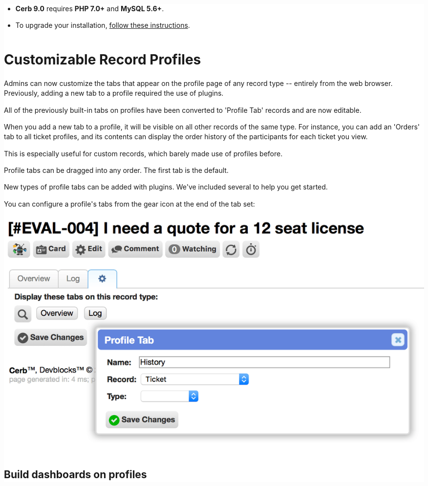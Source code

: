 * **Cerb 9.0** requires **PHP 7.0+** and **MySQL 5.6+**.

* To upgrade your installation, [follow these instructions](/docs/upgrading).

# Customizable Record Profiles

Admins can now customize the tabs that appear on the profile page of any record type -- entirely from the web browser. Previously, adding a new tab to a profile required the use of plugins.

All of the previously built-in tabs on profiles have been converted to 'Profile Tab' records and are now editable.

When you add a new tab to a profile, it will be visible on all other records of the same type. For instance, you can add an 'Orders' tab to all ticket profiles, and its contents can display the order history of the participants for each ticket you view.

This is especially useful for custom records, which barely made use of profiles before.

Profile tabs can be dragged into any order. The first tab is the default.

New types of profile tabs can be added with plugins. We've included several to help you get started.

You can configure a profile's tabs from the gear icon at the end of the tab set:

<div class="cerb-screenshot">
<img src="/assets/images/releases/9.0/profile-new-tab.png" class="screenshot">
</div>

## Build dashboards on profiles
